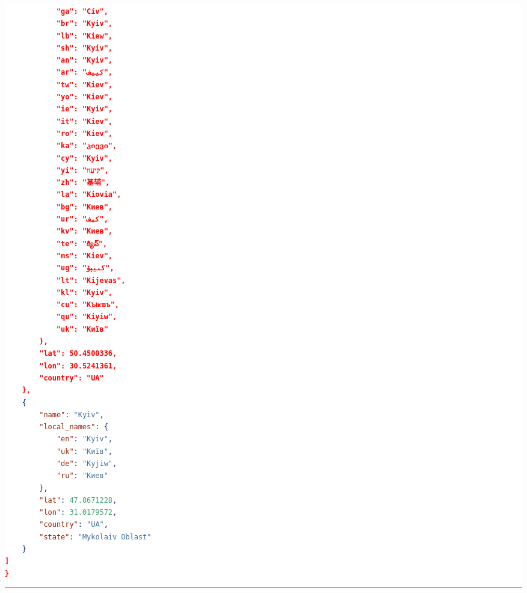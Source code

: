 ```json
            "ga": "Cív",
            "br": "Kyiv",
            "lb": "Kiew",
            "sh": "Kyiv",
            "an": "Kyiv",
            "ar": "كييف",
            "tw": "Kiev",
            "yo": "Kiev",
            "ie": "Kyiv",
            "it": "Kiev",
            "ro": "Kiev",
            "ka": "კიევი",
            "cy": "Kyiv",
            "yi": "קיעוו",
            "zh": "基辅",
            "la": "Kiovia",
            "bg": "Киев",
            "ur": "کیف",
            "kv": "Киев",
            "te": "క్యివ్",
            "ms": "Kiev",
            "ug": "كىيېۋ",
            "lt": "Kijevas",
            "kl": "Kyiv",
            "cu": "Кꙑѥвъ",
            "qu": "Kiyiw",
            "uk": "Київ"
        },
        "lat": 50.4500336,
        "lon": 30.5241361,
        "country": "UA"
    },
    {
        "name": "Kyiv",
        "local_names": {
            "en": "Kyiv",
            "uk": "Київ",
            "de": "Kyjiw",
            "ru": "Киев"
        },
        "lat": 47.8671228,
        "lon": 31.0179572,
        "country": "UA",
        "state": "Mykolaiv Oblast"
    }
]
}
```

---
